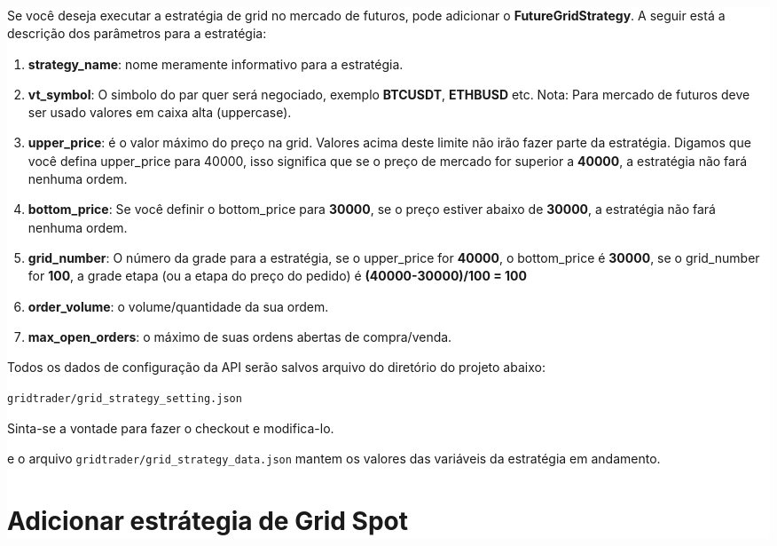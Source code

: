 Se você deseja executar a estratégia de grid no mercado de futuros, pode adicionar o **FutureGridStrategy**. 
A seguir está a descrição dos parâmetros para a estratégia:

1. **strategy_name**: nome meramente informativo para a estratégia.

2. **vt_symbol**: O simbolo do par quer será negociado, exemplo **BTCUSDT**, **ETHBUSD** etc.
	Nota: Para mercado de futuros deve ser usado valores em caixa alta (uppercase).
   
3. **upper_price**: é o valor máximo do preço na grid. Valores acima deste limite não irão fazer parte da estratégia. Digamos que você defina upper_price para 
   40000, isso significa que se o preço de mercado for superior a **40000**, a estratégia não fará nenhuma ordem.
   
4. **bottom_price**: Se você definir o bottom_price para **30000**, se o preço estiver abaixo de **30000**, a estratégia não fará nenhuma ordem.

5. **grid_number**: O número da grade para a estratégia, se o upper_price for **40000**, o bottom_price é **30000**, se o grid_number for **100**, a grade
    etapa (ou a etapa do preço do pedido) é **(40000-30000)/100 = 100**
   
6. **order_volume**: o volume/quantidade da sua ordem.

7. **max_open_orders**: o máximo de suas ordens abertas de compra/venda.

Todos os dados de configuração da API serão salvos arquivo do diretório do projeto abaixo:
```
gridtrader/grid_strategy_setting.json
```
Sinta-se a vontade para fazer o checkout e modifica-lo.

e o arquivo `gridtrader/grid_strategy_data.json` mantem os valores das variáveis da estratégia em andamento.

# Adicionar estrátegia de Grid Spot
